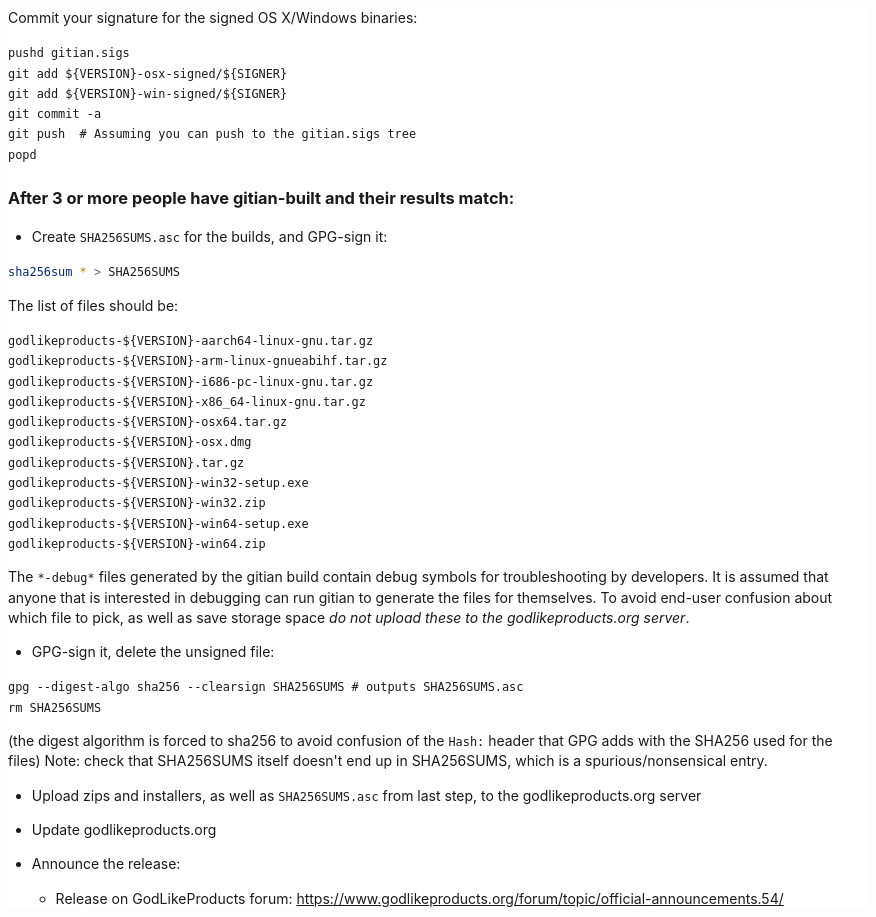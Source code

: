 Commit your signature for the signed OS X/Windows binaries:

    pushd gitian.sigs
    git add ${VERSION}-osx-signed/${SIGNER}
    git add ${VERSION}-win-signed/${SIGNER}
    git commit -a
    git push  # Assuming you can push to the gitian.sigs tree
    popd

### After 3 or more people have gitian-built and their results match:

- Create `SHA256SUMS.asc` for the builds, and GPG-sign it:

```bash
sha256sum * > SHA256SUMS
```

The list of files should be:
```
godlikeproducts-${VERSION}-aarch64-linux-gnu.tar.gz
godlikeproducts-${VERSION}-arm-linux-gnueabihf.tar.gz
godlikeproducts-${VERSION}-i686-pc-linux-gnu.tar.gz
godlikeproducts-${VERSION}-x86_64-linux-gnu.tar.gz
godlikeproducts-${VERSION}-osx64.tar.gz
godlikeproducts-${VERSION}-osx.dmg
godlikeproducts-${VERSION}.tar.gz
godlikeproducts-${VERSION}-win32-setup.exe
godlikeproducts-${VERSION}-win32.zip
godlikeproducts-${VERSION}-win64-setup.exe
godlikeproducts-${VERSION}-win64.zip
```
The `*-debug*` files generated by the gitian build contain debug symbols
for troubleshooting by developers. It is assumed that anyone that is interested
in debugging can run gitian to generate the files for themselves. To avoid
end-user confusion about which file to pick, as well as save storage
space *do not upload these to the godlikeproducts.org server*.

- GPG-sign it, delete the unsigned file:
```
gpg --digest-algo sha256 --clearsign SHA256SUMS # outputs SHA256SUMS.asc
rm SHA256SUMS
```
(the digest algorithm is forced to sha256 to avoid confusion of the `Hash:` header that GPG adds with the SHA256 used for the files)
Note: check that SHA256SUMS itself doesn't end up in SHA256SUMS, which is a spurious/nonsensical entry.

- Upload zips and installers, as well as `SHA256SUMS.asc` from last step, to the godlikeproducts.org server

- Update godlikeproducts.org

- Announce the release:

  - Release on GodLikeProducts forum: https://www.godlikeproducts.org/forum/topic/official-announcements.54/
